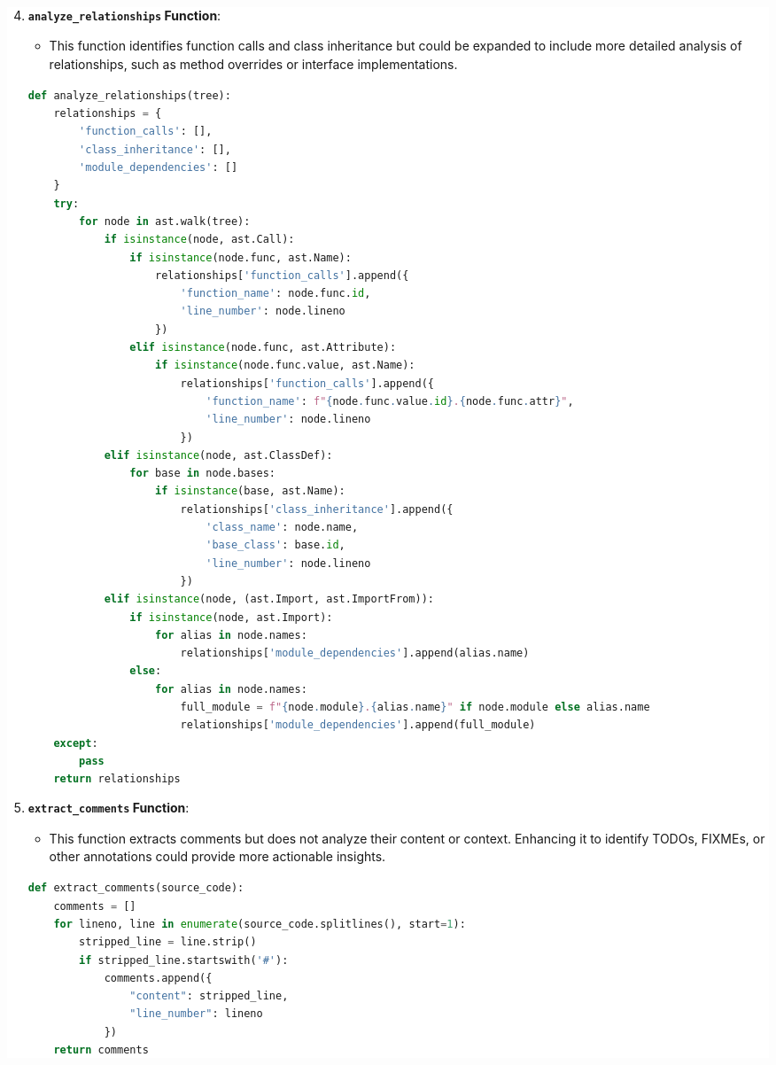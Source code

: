 4. **`analyze_relationships` Function**:
   - This function identifies function calls and class inheritance but could be expanded to include more detailed analysis of relationships, such as method overrides or interface implementations.

   ```python
   def analyze_relationships(tree):
       relationships = {
           'function_calls': [],
           'class_inheritance': [],
           'module_dependencies': []
       }
       try:
           for node in ast.walk(tree):
               if isinstance(node, ast.Call):
                   if isinstance(node.func, ast.Name):
                       relationships['function_calls'].append({
                           'function_name': node.func.id,
                           'line_number': node.lineno
                       })
                   elif isinstance(node.func, ast.Attribute):
                       if isinstance(node.func.value, ast.Name):
                           relationships['function_calls'].append({
                               'function_name': f"{node.func.value.id}.{node.func.attr}",
                               'line_number': node.lineno
                           })
               elif isinstance(node, ast.ClassDef):
                   for base in node.bases:
                       if isinstance(base, ast.Name):
                           relationships['class_inheritance'].append({
                               'class_name': node.name,
                               'base_class': base.id,
                               'line_number': node.lineno
                           })
               elif isinstance(node, (ast.Import, ast.ImportFrom)):
                   if isinstance(node, ast.Import):
                       for alias in node.names:
                           relationships['module_dependencies'].append(alias.name)
                   else:
                       for alias in node.names:
                           full_module = f"{node.module}.{alias.name}" if node.module else alias.name
                           relationships['module_dependencies'].append(full_module)
       except:
           pass
       return relationships
   ```

5. **`extract_comments` Function**:
   - This function extracts comments but does not analyze their content or context. Enhancing it to identify TODOs, FIXMEs, or other annotations could provide more actionable insights.

   ```python
   def extract_comments(source_code):
       comments = []
       for lineno, line in enumerate(source_code.splitlines(), start=1):
           stripped_line = line.strip()
           if stripped_line.startswith('#'):
               comments.append({
                   "content": stripped_line,
                   "line_number": lineno
               })
       return comments
   ```
